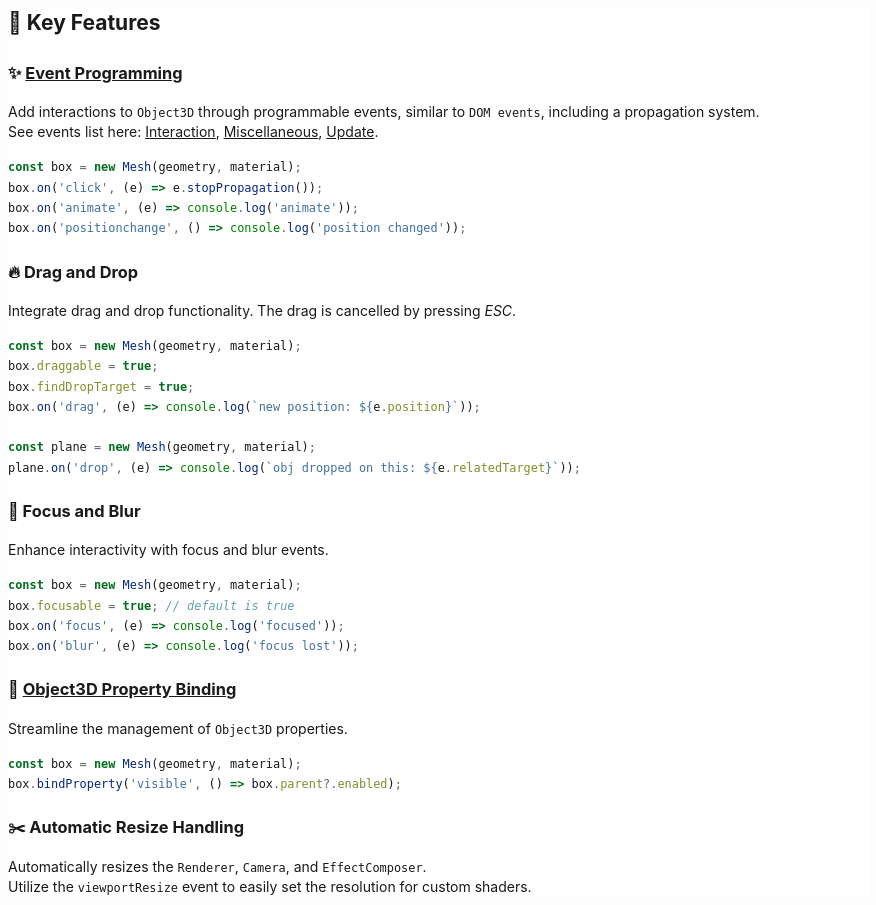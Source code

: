 ## 🔑 Key Features

### ✨ [Event Programming](https://stackblitz.com/edit/three-ez-events?file=src%2Fmain.ts)
Add interactions to `Object3D` through programmable events, similar to `DOM events`, including a propagation system. <br />
See events list here: [Interaction](https://agargaro.github.io/three.ez/docs/tutorial/events/interaction), [Miscellaneous](https://agargaro.github.io/three.ez/docs/tutorial/events/misc), [Update](https://agargaro.github.io/three.ez/docs/tutorial/events/update).

```typescript
const box = new Mesh(geometry, material);
box.on('click', (e) => e.stopPropagation());
box.on('animate', (e) => console.log('animate'));
box.on('positionchange', () => console.log('position changed'));
```     

### 🔥 Drag and Drop
Integrate drag and drop functionality. The drag is cancelled by pressing *ESC*.

```typescript
const box = new Mesh(geometry, material);
box.draggable = true;
box.findDropTarget = true;
box.on('drag', (e) => console.log(`new position: ${e.position}`));

const plane = new Mesh(geometry, material);
plane.on('drop', (e) => console.log(`obj dropped on this: ${e.relatedTarget}`));
```     

### 🚀 Focus and Blur
Enhance interactivity with focus and blur events.   

```typescript
const box = new Mesh(geometry, material);
box.focusable = true; // default is true
box.on('focus', (e) => console.log('focused'));
box.on('blur', (e) => console.log('focus lost'));
```     

### 🏅 [Object3D Property Binding](https://agargaro.github.io/three.ez/docs/tutorial/binding)
Streamline the management of `Object3D` properties.

```typescript
const box = new Mesh(geometry, material);
box.bindProperty('visible', () => box.parent?.enabled); 
```

### ✂️ Automatic Resize Handling
Automatically resizes the `Renderer`, `Camera`, and `EffectComposer`. <br />
Utilize the `viewportResize` event to easily set the resolution for custom shaders.
